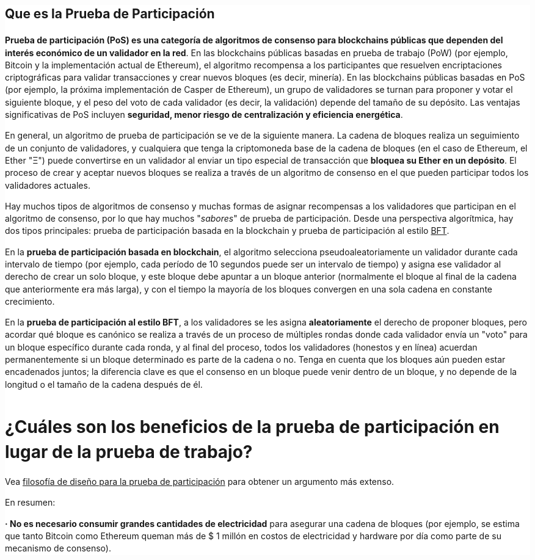 

## Que es la Prueba de Participación

**Prueba de participación (PoS) es una categoría de algoritmos de consenso para blockchains públicas que dependen del interés económico de un validador en la red**. En las blockchains públicas basadas en prueba de trabajo (PoW) (por ejemplo, Bitcoin y la implementación actual de Ethereum), el algoritmo recompensa a los participantes que resuelven encriptaciones criptográficas para validar transacciones y crear nuevos bloques (es decir, minería). En las blockchains públicas basadas en PoS (por ejemplo, la próxima implementación de Casper de Ethereum), un grupo de validadores se turnan para proponer y votar el siguiente bloque, y el peso del voto de cada validador (es decir, la validación) depende del tamaño de su depósito. Las ventajas significativas de PoS incluyen **seguridad, menor riesgo de centralización y eficiencia energética**.

 En general, un algoritmo de prueba de participación se ve de la siguiente manera. La cadena de bloques realiza un seguimiento de un conjunto de validadores, y cualquiera que tenga la criptomoneda base de la cadena de bloques (en el caso de Ethereum, el Ether "Ξ") puede convertirse en un validador al enviar un tipo especial de transacción que **bloquea su Ether en un depósito**. El proceso de crear y aceptar nuevos bloques se realiza a través de un algoritmo de consenso en el que pueden participar todos los validadores actuales.

 Hay muchos tipos de algoritmos de consenso y muchas formas de asignar recompensas a los validadores que participan en el algoritmo de consenso, por lo que hay muchos "_sabores_" de prueba de participación. Desde una perspectiva algorítmica, hay dos tipos principales: prueba de participación basada en la blockchain y prueba de participación al estilo [BFT](https://en.wikipedia.org/wiki/Byzantine_fault_tolerance).

 En la **prueba de participación basada en blockchain**, el algoritmo selecciona pseudoaleatoriamente un validador durante cada intervalo de tiempo (por ejemplo, cada período de 10 segundos puede ser un intervalo de tiempo) y asigna ese validador al derecho de crear un solo bloque, y este bloque debe apuntar a un bloque anterior (normalmente el bloque al final de la cadena que anteriormente era más larga), y con el tiempo la mayoría de los bloques convergen en una sola cadena en constante crecimiento.

 En la **prueba de participación al estilo BFT**, a los validadores se les asigna **aleatoriamente** el derecho de proponer bloques, pero acordar qué bloque es canónico se realiza a través de un proceso de múltiples rondas donde cada validador envía un "voto" para un bloque específico durante cada ronda, y al final del proceso, todos los validadores (honestos y en línea) acuerdan permanentemente si un bloque determinado es parte de la cadena o no. Tenga en cuenta que los bloques aún pueden estar encadenados juntos; la diferencia clave es que el consenso en un bloque puede venir dentro de un bloque, y no depende de la longitud o el tamaño de la cadena después de él.

# ¿Cuáles son los beneficios de la prueba de participación en lugar de la prueba de trabajo?

 Vea [filosofía de diseño para la prueba de participación](https://medium.com/@VitalikButerin/a-proof-of-stake-design-philosophy-506585978d51) para obtener un argumento más extenso.

En resumen:

**· No es necesario consumir grandes cantidades de electricidad** para asegurar una cadena de bloques (por ejemplo, se estima que tanto Bitcoin como Ethereum queman más de $ 1 millón en costos de electricidad y hardware por día como parte de su mecanismo de consenso).
